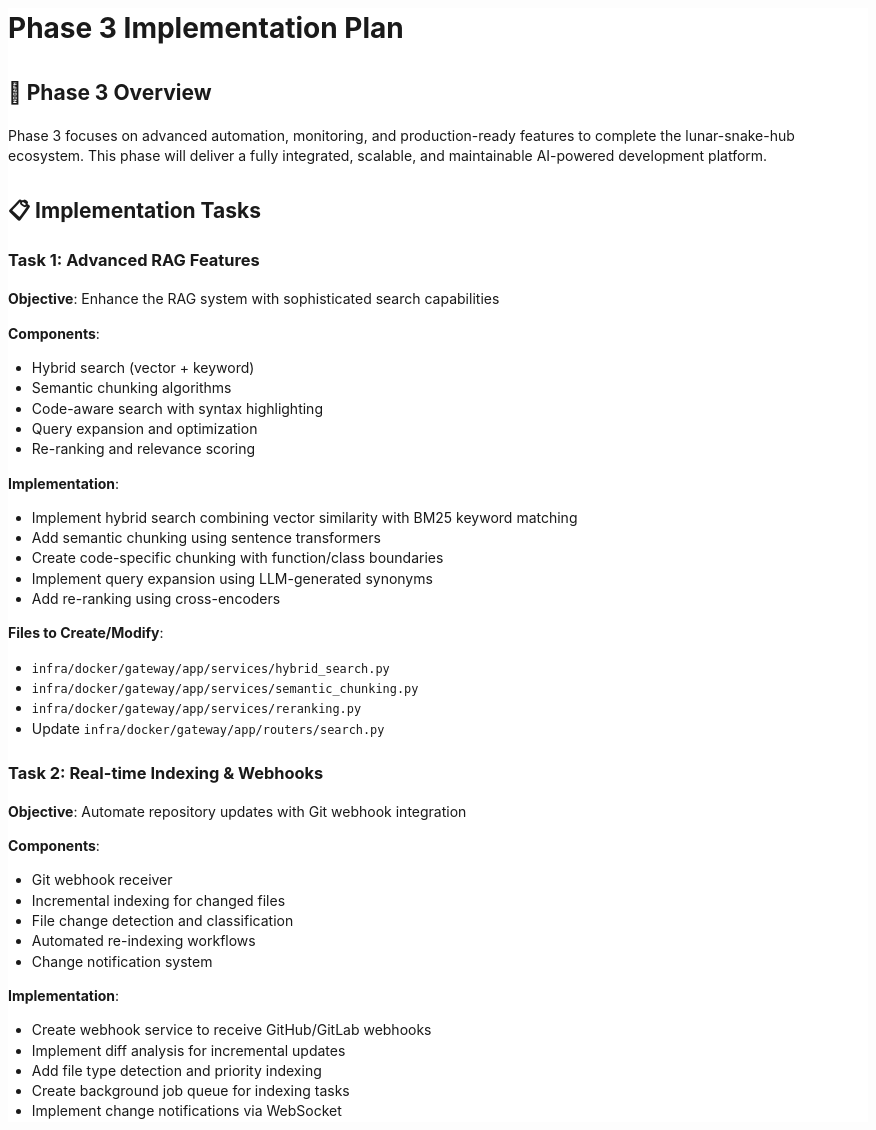 # Phase 3 Implementation Plan

## 🎯 Phase 3 Overview

Phase 3 focuses on advanced automation, monitoring, and production-ready features to complete the lunar-snake-hub ecosystem. This phase will deliver a fully integrated, scalable, and maintainable AI-powered development platform.

## 📋 Implementation Tasks

### Task 1: Advanced RAG Features

**Objective**: Enhance the RAG system with sophisticated search capabilities

**Components**:

- Hybrid search (vector + keyword)
- Semantic chunking algorithms
- Code-aware search with syntax highlighting
- Query expansion and optimization
- Re-ranking and relevance scoring

**Implementation**:

- Implement hybrid search combining vector similarity with BM25 keyword matching
- Add semantic chunking using sentence transformers
- Create code-specific chunking with function/class boundaries
- Implement query expansion using LLM-generated synonyms
- Add re-ranking using cross-encoders

**Files to Create/Modify**:

- `infra/docker/gateway/app/services/hybrid_search.py`
- `infra/docker/gateway/app/services/semantic_chunking.py`
- `infra/docker/gateway/app/services/reranking.py`
- Update `infra/docker/gateway/app/routers/search.py`

### Task 2: Real-time Indexing & Webhooks

**Objective**: Automate repository updates with Git webhook integration

**Components**:

- Git webhook receiver
- Incremental indexing for changed files
- File change detection and classification
- Automated re-indexing workflows
- Change notification system

**Implementation**:

- Create webhook service to receive GitHub/GitLab webhooks
- Implement diff analysis for incremental updates
- Add file type detection and priority indexing
- Create background job queue for indexing tasks
- Implement change notifications via WebSocket
